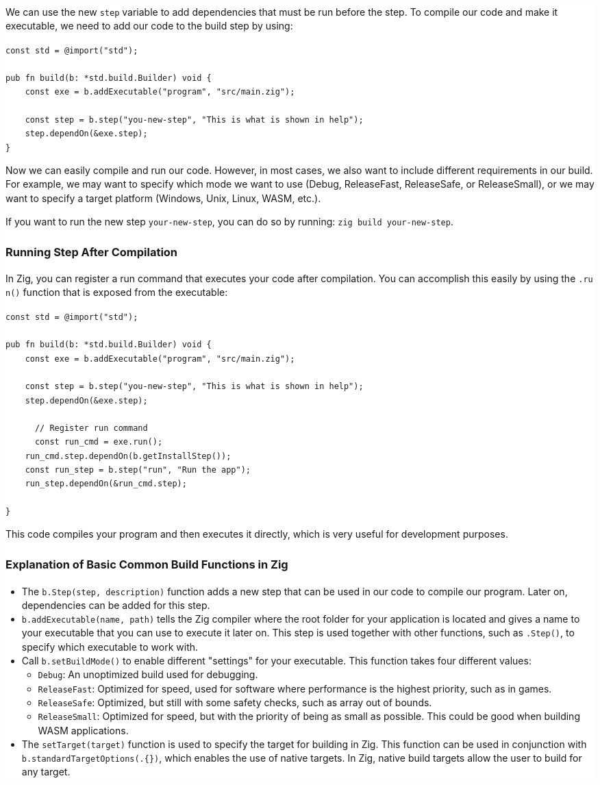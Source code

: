 We can use the new `step` variable to add dependencies that must be run before the step. To compile our code and make it executable, we need to add our code to the build step by using:

```zig
const std = @import("std");

pub fn build(b: *std.build.Builder) void {
    const exe = b.addExecutable("program", "src/main.zig");

    const step = b.step("you-new-step", "This is what is shown in help");
    step.dependOn(&exe.step);
}

```

Now we can easily compile and run our code. However, in most cases, we also want to include different requirements in our build. For example, we may want to specify which mode we want to use (Debug, ReleaseFast, ReleaseSafe, or ReleaseSmall), or we may want to specify a target platform (Windows, Unix, Linux, WASM, etc.).

If you want to run the new step `your-new-step`, you can do so by running: `zig build your-new-step`. 

### Running Step After Compilation

In Zig, you can register a run command that executes your code after compilation. You can accomplish this easily by using the `.run()` function that is exposed from the executable:

```zig
const std = @import("std");

pub fn build(b: *std.build.Builder) void {
    const exe = b.addExecutable("program", "src/main.zig");

    const step = b.step("you-new-step", "This is what is shown in help");
    step.dependOn(&exe.step);

	  // Register run command
	  const run_cmd = exe.run();
    run_cmd.step.dependOn(b.getInstallStep());
    const run_step = b.step("run", "Run the app");
    run_step.dependOn(&run_cmd.step);

}
```

This code compiles your program and then executes it directly, which is very useful for development purposes.

### Explanation of Basic Common Build Functions in Zig

- The `b.Step(step, description)` function adds a new step that can be used in our code to compile our program. Later on, dependencies can be added for this step.
- `b.addExecutable(name, path)` tells the Zig compiler where the root folder for your application is located and gives a name to your executable that you can use to execute it later on. This step is used together with other functions, such as `.Step()`, to specify which executable to work with.
- Call `b.setBuildMode()` to enable different "settings" for your executable. This function takes four different values:
    - `Debug`: An unoptimized build used for debugging.
    - `ReleaseFast`: Optimized for speed, used for software where performance is the highest priority, such as in games.
    - `ReleaseSafe`: Optimized, but still with some safety checks, such as array out of bounds.
    - `ReleaseSmall`: Optimized for speed, but with the priority of being as small as possible. This could be good when building WASM applications.
- The `setTarget(target)` function is used to specify the target for building in Zig. This function can be used in conjunction with `b.standardTargetOptions(.{})`, which enables the use of native targets. In Zig, native build targets allow the user to build for any target.